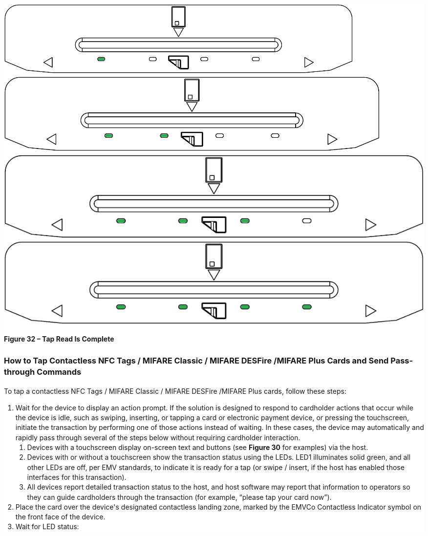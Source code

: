 ![](Images/7ac420b4615e876636fe3b9ff87dc498.png)![](Images/ee90868d2735539ada2487190c34d096.png)![](Images/d6e835dcc95fcbc5ab527bbca81317dd.png)![](Images/785b4eb732880d763908624e901ed5c5.png)

**Figure 32 – Tap Read Is Complete**

### How to Tap Contactless NFC Tags / MIFARE Classic / MIFARE DESFire /MIFARE Plus Cards and Send Pass-through Commands

To tap a contactless NFC Tags / MIFARE Classic / MIFARE DESFire /MIFARE Plus
cards, follow these steps:

1.  Wait for the device to display an action prompt. If the solution is designed
    to respond to cardholder actions that occur while the device is idle, such
    as swiping, inserting, or tapping a card or electronic payment device, or
    pressing the touchscreen, initiate the transaction by performing one of
    those actions instead of waiting. In these cases, the device may
    automatically and rapidly pass through several of the steps below without
    requiring cardholder interaction.
    1.  Devices with a touchscreen display on-screen text and buttons (see
        **Figure 30** for examples) via the host.
    2.  Devices with or without a touchscreen show the transaction status using
        the LEDs. LED1 illuminates solid green, and all other LEDs are off, per
        EMV standards, to indicate it is ready for a tap (or swipe / insert, if
        the host has enabled those interfaces for this transaction).
    3.  All devices report detailed transaction status to the host, and host
        software may report that information to operators so they can guide
        cardholders through the transaction (for example, “please tap your card
        now”).
2.  Place the card over the device's designated contactless landing zone, marked
    by the EMVCo Contactless Indicator symbol on the front face of the device.
3.  Wait for LED status: